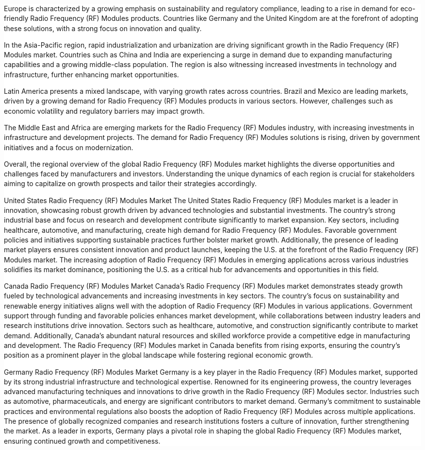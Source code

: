 Europe is characterized by a growing emphasis on sustainability and regulatory compliance, leading to a rise in demand for eco-friendly Radio Frequency (RF) Modules products. Countries like Germany and the United Kingdom are at the forefront of adopting these solutions, with a strong focus on innovation and quality.

In the Asia-Pacific region, rapid industrialization and urbanization are driving significant growth in the Radio Frequency (RF) Modules market. Countries such as China and India are experiencing a surge in demand due to expanding manufacturing capabilities and a growing middle-class population. The region is also witnessing increased investments in technology and infrastructure, further enhancing market opportunities.

Latin America presents a mixed landscape, with varying growth rates across countries. Brazil and Mexico are leading markets, driven by a growing demand for Radio Frequency (RF) Modules products in various sectors. However, challenges such as economic volatility and regulatory barriers may impact growth.

The Middle East and Africa are emerging markets for the Radio Frequency (RF) Modules industry, with increasing investments in infrastructure and development projects. The demand for Radio Frequency (RF) Modules solutions is rising, driven by government initiatives and a focus on modernization.

Overall, the regional overview of the global Radio Frequency (RF) Modules market highlights the diverse opportunities and challenges faced by manufacturers and investors. Understanding the unique dynamics of each region is crucial for stakeholders aiming to capitalize on growth prospects and tailor their strategies accordingly.

United States Radio Frequency (RF) Modules Market
The United States Radio Frequency (RF) Modules market is a leader in innovation, showcasing robust growth driven by advanced technologies and substantial investments. The country’s strong industrial base and focus on research and development contribute significantly to market expansion. Key sectors, including healthcare, automotive, and manufacturing, create high demand for Radio Frequency (RF) Modules. Favorable government policies and initiatives supporting sustainable practices further bolster market growth. Additionally, the presence of leading market players ensures consistent innovation and product launches, keeping the U.S. at the forefront of the Radio Frequency (RF) Modules market. The increasing adoption of Radio Frequency (RF) Modules in emerging applications across various industries solidifies its market dominance, positioning the U.S. as a critical hub for advancements and opportunities in this field.

Canada Radio Frequency (RF) Modules Market
Canada’s Radio Frequency (RF) Modules market demonstrates steady growth fueled by technological advancements and increasing investments in key sectors. The country’s focus on sustainability and renewable energy initiatives aligns well with the adoption of Radio Frequency (RF) Modules in various applications. Government support through funding and favorable policies enhances market development, while collaborations between industry leaders and research institutions drive innovation. Sectors such as healthcare, automotive, and construction significantly contribute to market demand. Additionally, Canada’s abundant natural resources and skilled workforce provide a competitive edge in manufacturing and development. The Radio Frequency (RF) Modules market in Canada benefits from rising exports, ensuring the country’s position as a prominent player in the global landscape while fostering regional economic growth.

Germany Radio Frequency (RF) Modules Market
Germany is a key player in the Radio Frequency (RF) Modules market, supported by its strong industrial infrastructure and technological expertise. Renowned for its engineering prowess, the country leverages advanced manufacturing techniques and innovations to drive growth in the Radio Frequency (RF) Modules sector. Industries such as automotive, pharmaceuticals, and energy are significant contributors to market demand. Germany’s commitment to sustainable practices and environmental regulations also boosts the adoption of Radio Frequency (RF) Modules across multiple applications. The presence of globally recognized companies and research institutions fosters a culture of innovation, further strengthening the market. As a leader in exports, Germany plays a pivotal role in shaping the global Radio Frequency (RF) Modules market, ensuring continued growth and competitiveness.
